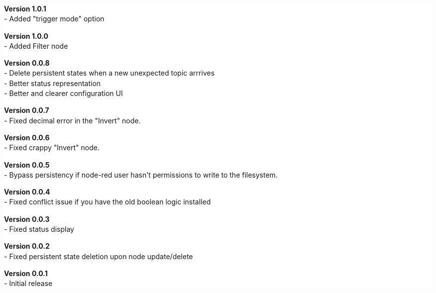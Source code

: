 </p>
<p>
<b>Version 1.0.1</b><br/>
- Added "trigger mode" option<br/>
</p>
<p>
<b>Version 1.0.0</b><br/>
- Added Filter node<br/>
</p>
<p>
<b>Version 0.0.8</b><br/>
- Delete persistent states when a new unexpected topic arrrives<br/>
- Better status representation<br/>
- Better and clearer configuration UI <br/>
</p>
<p>
<b>Version 0.0.7</b><br/>
- Fixed decimal error in the "Invert" node.<br/>
</p>
<p>
<b>Version 0.0.6</b><br/>
- Fixed crappy "Invert" node.<br/>
</p>
<p>
<b>Version 0.0.5</b><br/>
- Bypass persistency if node-red user hasn't permissions to write to the filesystem.<br/>
</p>
<p>
<b>Version 0.0.4</b><br/>
- Fixed conflict issue if you have the old boolean logic installed<br/>
</p>
<p>
<b>Version 0.0.3</b><br/>
- Fixed status display<br/>
</p>
<p>
<b>Version 0.0.2</b><br/>
- Fixed persistent state deletion upon node update/delete<br/>
</p>
<p>
<b>Version 0.0.1</b><br/>
- Initial release<br/>
</p>